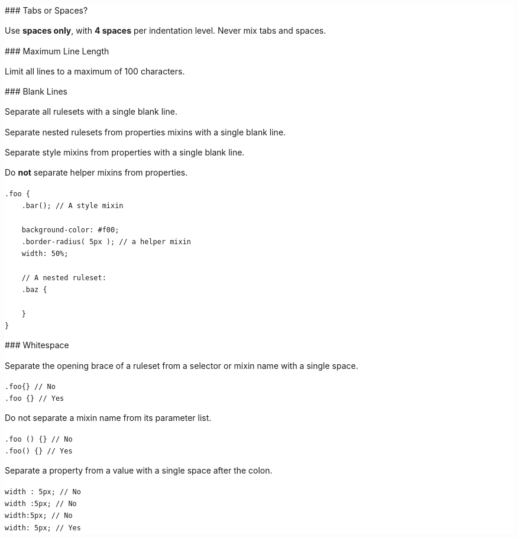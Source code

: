 <a name="tabs_or_spaces"/>
### Tabs or Spaces?

Use **spaces only**, with **4 spaces** per indentation level. Never mix tabs and spaces.

<a name="maximum_line_length"/>
### Maximum Line Length

Limit all lines to a maximum of 100 characters.

<a name="blank_lines"/>
### Blank Lines

Separate all rulesets with a single blank line.

Separate nested rulesets from properties mixins with a single blank line.

Separate style mixins from properties with a single blank line.

Do **not** separate helper mixins from properties.

```less
.foo {
    .bar(); // A style mixin

    background-color: #f00;
    .border-radius( 5px ); // a helper mixin
    width: 50%;

    // A nested ruleset:
    .baz {

    }
}
```

<a name="whitespace"/>
### Whitespace

Separate the opening brace of a ruleset from a selector or mixin name with a single space.

```less
.foo{} // No
.foo {} // Yes
```

Do not separate a mixin name from its parameter list.

```less
.foo () {} // No
.foo() {} // Yes
```

Separate a property from a value with a single space after the colon.

```less
width : 5px; // No
width :5px; // No
width:5px; // No
width: 5px; // Yes
```
